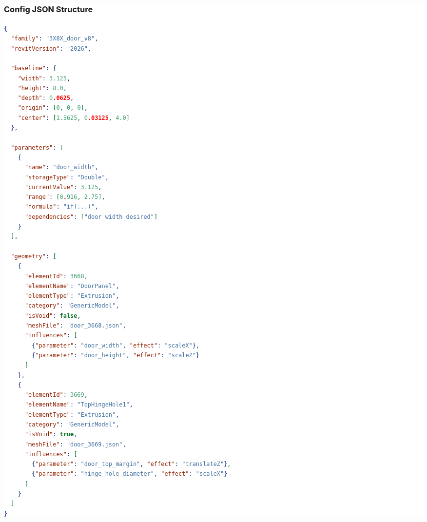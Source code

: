 ### Config JSON Structure
```json
{
  "family": "3X8X_door_v8",
  "revitVersion": "2026",
  
  "baseline": {
    "width": 3.125,
    "height": 8.0,
    "depth": 0.0625,
    "origin": [0, 0, 0],
    "center": [1.5625, 0.03125, 4.0]
  },
  
  "parameters": [
    {
      "name": "door_width",
      "storageType": "Double",
      "currentValue": 3.125,
      "range": [0.916, 2.75],
      "formula": "if(...)",
      "dependencies": ["door_width_desired"]
    }
  ],
  
  "geometry": [
    {
      "elementId": 3668,
      "elementName": "DoorPanel",
      "elementType": "Extrusion",
      "category": "GenericModel",
      "isVoid": false,
      "meshFile": "door_3668.json",
      "influences": [
        {"parameter": "door_width", "effect": "scaleX"},
        {"parameter": "door_height", "effect": "scaleZ"}
      ]
    },
    {
      "elementId": 3669,
      "elementName": "TopHingeHole1",
      "elementType": "Extrusion",
      "category": "GenericModel",
      "isVoid": true,
      "meshFile": "door_3669.json",
      "influences": [
        {"parameter": "door_top_margin", "effect": "translateZ"},
        {"parameter": "hinge_hole_diameter", "effect": "scaleX"}
      ]
    }
  ]
}
```
